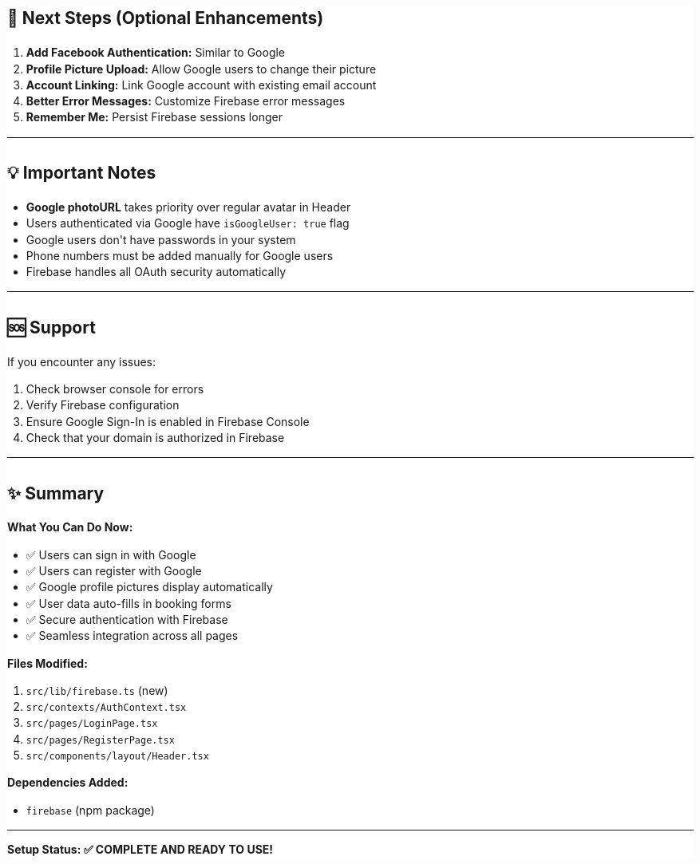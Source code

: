 
## 🎯 Next Steps (Optional Enhancements)

1. **Add Facebook Authentication:** Similar to Google
2. **Profile Picture Upload:** Allow Google users to change their picture
3. **Account Linking:** Link Google account with existing email account
4. **Better Error Messages:** Customize Firebase error messages
5. **Remember Me:** Persist Firebase sessions longer

---

## 💡 Important Notes

- **Google photoURL** takes priority over regular avatar in Header
- Users authenticated via Google have `isGoogleUser: true` flag
- Google users don't have passwords in your system
- Phone numbers must be added manually for Google users
- Firebase handles all OAuth security automatically

---

## 🆘 Support

If you encounter any issues:
1. Check browser console for errors
2. Verify Firebase configuration
3. Ensure Google Sign-In is enabled in Firebase Console
4. Check that your domain is authorized in Firebase

---

## ✨ Summary

**What You Can Do Now:**
- ✅ Users can sign in with Google
- ✅ Users can register with Google
- ✅ Google profile pictures display automatically
- ✅ User data auto-fills in booking forms
- ✅ Secure authentication with Firebase
- ✅ Seamless integration across all pages

**Files Modified:**
1. `src/lib/firebase.ts` (new)
2. `src/contexts/AuthContext.tsx`
3. `src/pages/LoginPage.tsx`
4. `src/pages/RegisterPage.tsx`
5. `src/components/layout/Header.tsx`

**Dependencies Added:**
- `firebase` (npm package)

---

**Setup Status: ✅ COMPLETE AND READY TO USE!**
